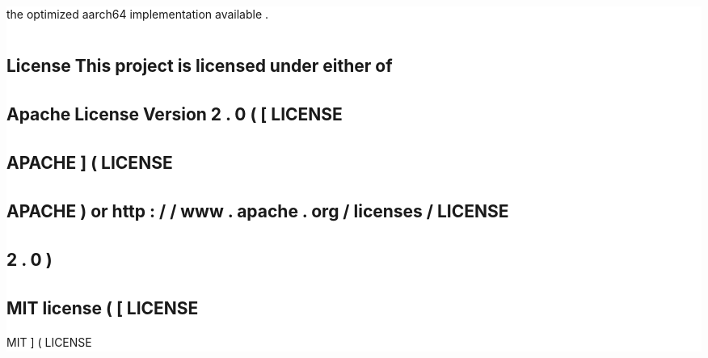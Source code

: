 the
optimized
aarch64
implementation
available
.
#
#
License
This
project
is
licensed
under
either
of
-
Apache
License
Version
2
.
0
(
[
LICENSE
-
APACHE
]
(
LICENSE
-
APACHE
)
or
http
:
/
/
www
.
apache
.
org
/
licenses
/
LICENSE
-
2
.
0
)
-
MIT
license
(
[
LICENSE
-
MIT
]
(
LICENSE